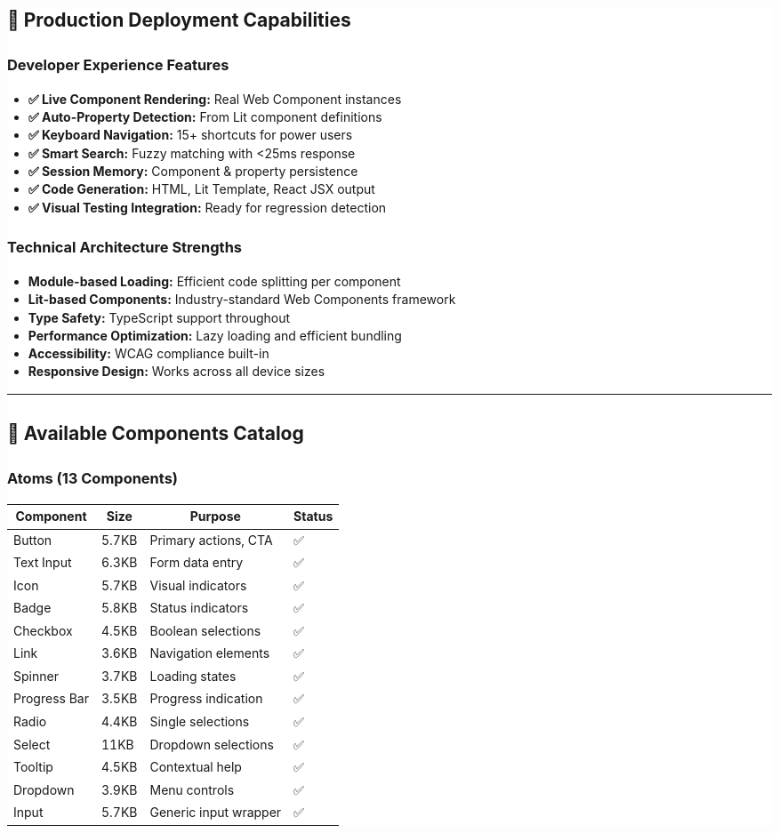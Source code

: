 
## 🚀 Production Deployment Capabilities

### Developer Experience Features
- **✅ Live Component Rendering:** Real Web Component instances
- **✅ Auto-Property Detection:** From Lit component definitions  
- **✅ Keyboard Navigation:** 15+ shortcuts for power users
- **✅ Smart Search:** Fuzzy matching with <25ms response
- **✅ Session Memory:** Component & property persistence
- **✅ Code Generation:** HTML, Lit Template, React JSX output
- **✅ Visual Testing Integration:** Ready for regression detection

### Technical Architecture Strengths
- **Module-based Loading:** Efficient code splitting per component
- **Lit-based Components:** Industry-standard Web Components framework
- **Type Safety:** TypeScript support throughout
- **Performance Optimization:** Lazy loading and efficient bundling
- **Accessibility:** WCAG compliance built-in
- **Responsive Design:** Works across all device sizes

---

## 🎪 Available Components Catalog

### Atoms (13 Components)
| Component | Size | Purpose | Status |
|-----------|------|---------|---------|
| Button | 5.7KB | Primary actions, CTA | ✅ |
| Text Input | 6.3KB | Form data entry | ✅ |
| Icon | 5.7KB | Visual indicators | ✅ |
| Badge | 5.8KB | Status indicators | ✅ |
| Checkbox | 4.5KB | Boolean selections | ✅ |
| Link | 3.6KB | Navigation elements | ✅ |
| Spinner | 3.7KB | Loading states | ✅ |
| Progress Bar | 3.5KB | Progress indication | ✅ |
| Radio | 4.4KB | Single selections | ✅ |
| Select | 11KB | Dropdown selections | ✅ |
| Tooltip | 4.5KB | Contextual help | ✅ |
| Dropdown | 3.9KB | Menu controls | ✅ |
| Input | 5.7KB | Generic input wrapper | ✅ |
